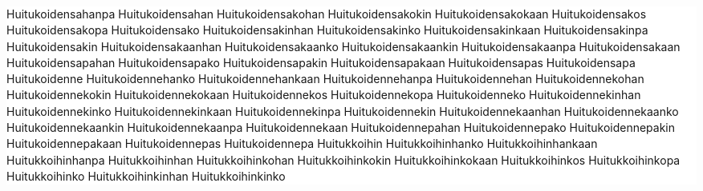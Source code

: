 Huitukoidensahanpa
Huitukoidensahan
Huitukoidensakohan
Huitukoidensakokin
Huitukoidensakokaan
Huitukoidensakos
Huitukoidensakopa
Huitukoidensako
Huitukoidensakinhan
Huitukoidensakinko
Huitukoidensakinkaan
Huitukoidensakinpa
Huitukoidensakin
Huitukoidensakaanhan
Huitukoidensakaanko
Huitukoidensakaankin
Huitukoidensakaanpa
Huitukoidensakaan
Huitukoidensapahan
Huitukoidensapako
Huitukoidensapakin
Huitukoidensapakaan
Huitukoidensapas
Huitukoidensapa
Huitukoidenne
Huitukoidennehanko
Huitukoidennehankaan
Huitukoidennehanpa
Huitukoidennehan
Huitukoidennekohan
Huitukoidennekokin
Huitukoidennekokaan
Huitukoidennekos
Huitukoidennekopa
Huitukoidenneko
Huitukoidennekinhan
Huitukoidennekinko
Huitukoidennekinkaan
Huitukoidennekinpa
Huitukoidennekin
Huitukoidennekaanhan
Huitukoidennekaanko
Huitukoidennekaankin
Huitukoidennekaanpa
Huitukoidennekaan
Huitukoidennepahan
Huitukoidennepako
Huitukoidennepakin
Huitukoidennepakaan
Huitukoidennepas
Huitukoidennepa
Huitukkoihin
Huitukkoihinhanko
Huitukkoihinhankaan
Huitukkoihinhanpa
Huitukkoihinhan
Huitukkoihinkohan
Huitukkoihinkokin
Huitukkoihinkokaan
Huitukkoihinkos
Huitukkoihinkopa
Huitukkoihinko
Huitukkoihinkinhan
Huitukkoihinkinko